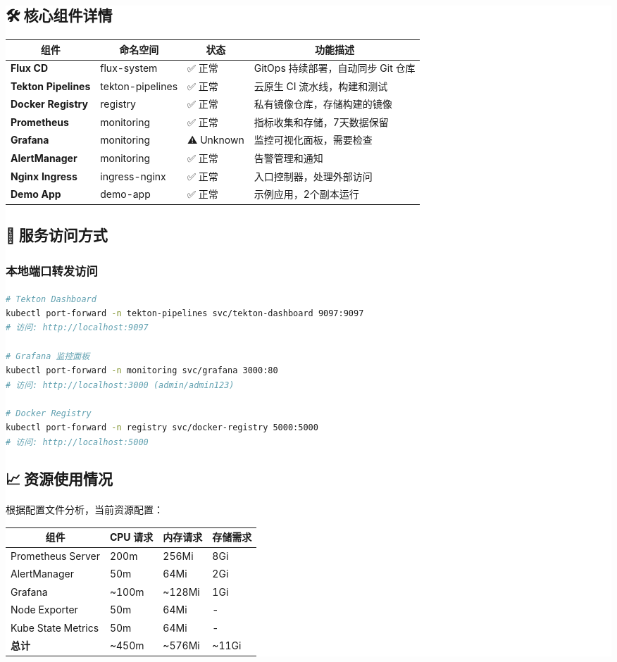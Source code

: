 ## 🛠️ 核心组件详情

| 组件 | 命名空间 | 状态 | 功能描述 |
|------|----------|------|----------|
| **Flux CD** | flux-system | ✅ 正常 | GitOps 持续部署，自动同步 Git 仓库 |
| **Tekton Pipelines** | tekton-pipelines | ✅ 正常 | 云原生 CI 流水线，构建和测试 |
| **Docker Registry** | registry | ✅ 正常 | 私有镜像仓库，存储构建的镜像 |
| **Prometheus** | monitoring | ✅ 正常 | 指标收集和存储，7天数据保留 |
| **Grafana** | monitoring | ⚠️ Unknown | 监控可视化面板，需要检查 |
| **AlertManager** | monitoring | ✅ 正常 | 告警管理和通知 |
| **Nginx Ingress** | ingress-nginx | ✅ 正常 | 入口控制器，处理外部访问 |
| **Demo App** | demo-app | ✅ 正常 | 示例应用，2个副本运行 |

## 🔧 服务访问方式

### 本地端口转发访问
```bash
# Tekton Dashboard
kubectl port-forward -n tekton-pipelines svc/tekton-dashboard 9097:9097
# 访问: http://localhost:9097

# Grafana 监控面板
kubectl port-forward -n monitoring svc/grafana 3000:80
# 访问: http://localhost:3000 (admin/admin123)

# Docker Registry
kubectl port-forward -n registry svc/docker-registry 5000:5000
# 访问: http://localhost:5000
```

## 📈 资源使用情况

根据配置文件分析，当前资源配置：

| 组件 | CPU 请求 | 内存请求 | 存储需求 |
|------|----------|----------|----------|
| Prometheus Server | 200m | 256Mi | 8Gi |
| AlertManager | 50m | 64Mi | 2Gi |
| Grafana | ~100m | ~128Mi | 1Gi |
| Node Exporter | 50m | 64Mi | - |
| Kube State Metrics | 50m | 64Mi | - |
| **总计** | ~450m | ~576Mi | ~11Gi |
